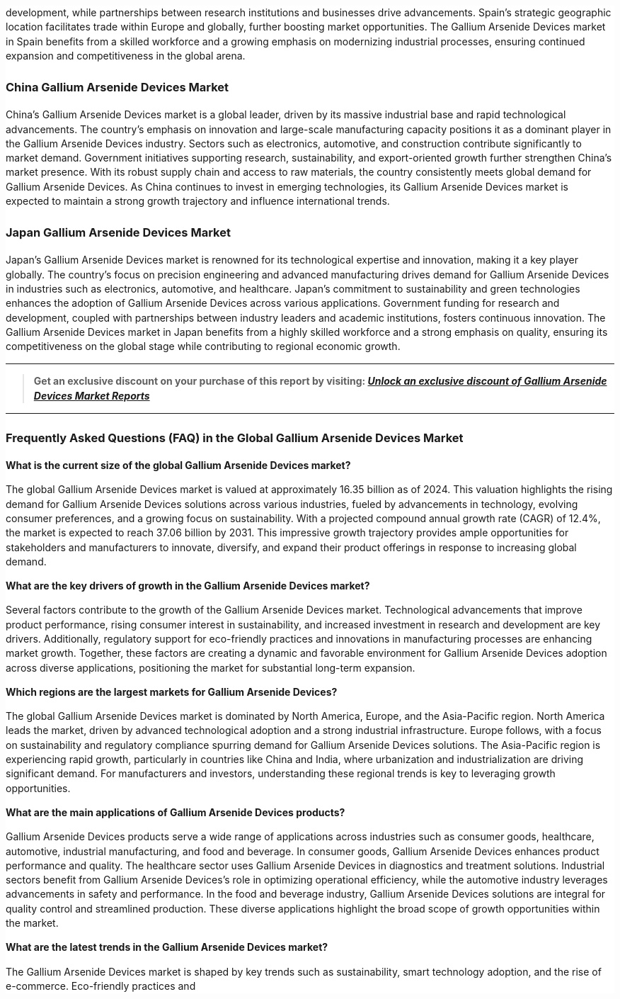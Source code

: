 development, while partnerships between research institutions and businesses drive advancements. Spain&rsquo;s strategic geographic location facilitates trade within Europe and globally, further boosting market opportunities. The Gallium Arsenide Devices market in Spain benefits from a skilled workforce and a growing emphasis on modernizing industrial processes, ensuring continued expansion and competitiveness in the global arena.</p><h3>China Gallium Arsenide Devices Market</h3><p>China&rsquo;s Gallium Arsenide Devices market is a global leader, driven by its massive industrial base and rapid technological advancements. The country&rsquo;s emphasis on innovation and large-scale manufacturing capacity positions it as a dominant player in the Gallium Arsenide Devices industry. Sectors such as electronics, automotive, and construction contribute significantly to market demand. Government initiatives supporting research, sustainability, and export-oriented growth further strengthen China&rsquo;s market presence. With its robust supply chain and access to raw materials, the country consistently meets global demand for Gallium Arsenide Devices. As China continues to invest in emerging technologies, its Gallium Arsenide Devices market is expected to maintain a strong growth trajectory and influence international trends.</p><h3>Japan Gallium Arsenide Devices Market</h3><p>Japan&rsquo;s Gallium Arsenide Devices market is renowned for its technological expertise and innovation, making it a key player globally. The country&rsquo;s focus on precision engineering and advanced manufacturing drives demand for Gallium Arsenide Devices in industries such as electronics, automotive, and healthcare. Japan&rsquo;s commitment to sustainability and green technologies enhances the adoption of Gallium Arsenide Devices across various applications. Government funding for research and development, coupled with partnerships between industry leaders and academic institutions, fosters continuous innovation. The Gallium Arsenide Devices market in Japan benefits from a highly skilled workforce and a strong emphasis on quality, ensuring its competitiveness on the global stage while contributing to regional economic growth.</p><hr /><blockquote><p><strong>Get an exclusive discount on your purchase of this report by visiting: <em><a href="://marketresearchpulse.com/ask-for-discount/135955?utm_source=Github&amp;utm_medium=029">Unlock an exclusive discount of Gallium Arsenide Devices Market Reports</a></em>&nbsp;</strong></p></blockquote><hr /><h3>Frequently Asked Questions (FAQ) in the Global Gallium Arsenide Devices Market</h3><p><strong>What is the current size of the global Gallium Arsenide Devices market?</strong></p><p>The global Gallium Arsenide Devices market is valued at approximately 16.35 billion as of 2024. This valuation highlights the rising demand for Gallium Arsenide Devices solutions across various industries, fueled by advancements in technology, evolving consumer preferences, and a growing focus on sustainability. With a projected compound annual growth rate (CAGR) of 12.4%, the market is expected to reach 37.06 billion by 2031. This impressive growth trajectory provides ample opportunities for stakeholders and manufacturers to innovate, diversify, and expand their product offerings in response to increasing global demand.</p><p><strong>What are the key drivers of growth in the Gallium Arsenide Devices market?</strong></p><p>Several factors contribute to the growth of the Gallium Arsenide Devices market. Technological advancements that improve product performance, rising consumer interest in sustainability, and increased investment in research and development are key drivers. Additionally, regulatory support for eco-friendly practices and innovations in manufacturing processes are enhancing market growth. Together, these factors are creating a dynamic and favorable environment for Gallium Arsenide Devices adoption across diverse applications, positioning the market for substantial long-term expansion.</p><p><strong>Which regions are the largest markets for Gallium Arsenide Devices?</strong></p><p>The global Gallium Arsenide Devices market is dominated by North America, Europe, and the Asia-Pacific region. North America leads the market, driven by advanced technological adoption and a strong industrial infrastructure. Europe follows, with a focus on sustainability and regulatory compliance spurring demand for Gallium Arsenide Devices solutions. The Asia-Pacific region is experiencing rapid growth, particularly in countries like China and India, where urbanization and industrialization are driving significant demand. For manufacturers and investors, understanding these regional trends is key to leveraging growth opportunities.</p><p><strong>What are the main applications of Gallium Arsenide Devices products?</strong></p><p>Gallium Arsenide Devices products serve a wide range of applications across industries such as consumer goods, healthcare, automotive, industrial manufacturing, and food and beverage. In consumer goods, Gallium Arsenide Devices enhances product performance and quality. The healthcare sector uses Gallium Arsenide Devices in diagnostics and treatment solutions. Industrial sectors benefit from Gallium Arsenide Devices&rsquo;s role in optimizing operational efficiency, while the automotive industry leverages advancements in safety and performance. In the food and beverage industry, Gallium Arsenide Devices solutions are integral for quality control and streamlined production. These diverse applications highlight the broad scope of growth opportunities within the market.</p><p><strong>What are the latest trends in the Gallium Arsenide Devices market?</strong></p><p>The Gallium Arsenide Devices market is shaped by key trends such as sustainability, smart technology adoption, and the rise of e-commerce. Eco-friendly practices and